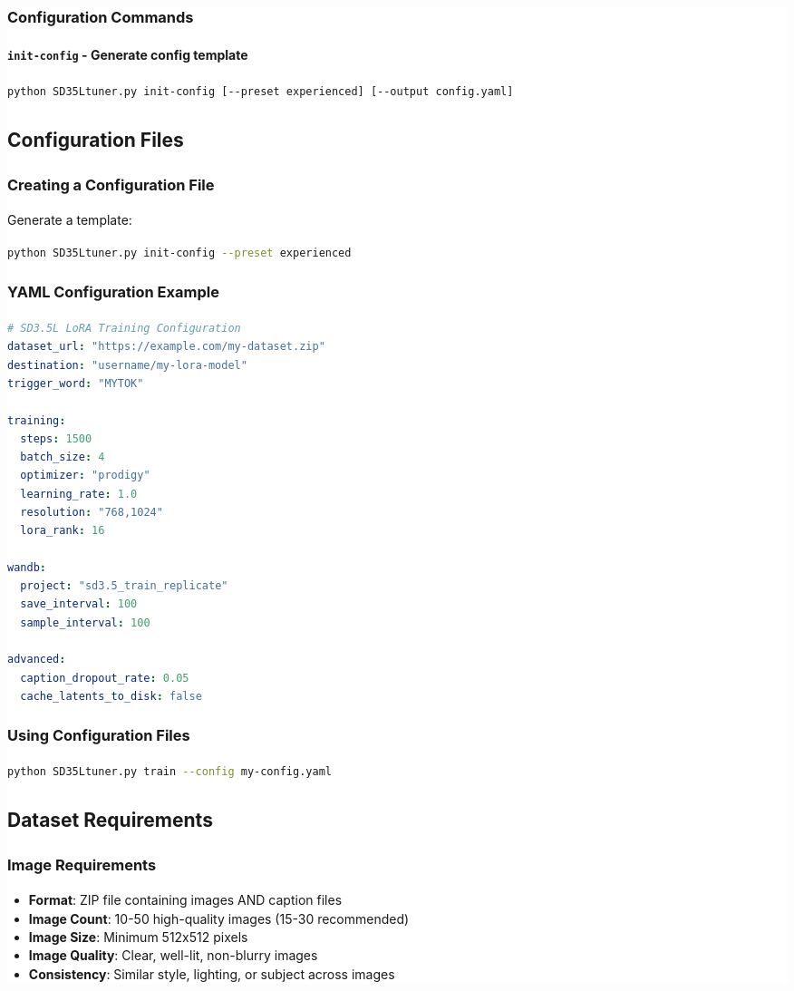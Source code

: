 ### Configuration Commands

#### `init-config` - Generate config template
```bash
python SD35Ltuner.py init-config [--preset experienced] [--output config.yaml]
```

## Configuration Files

### Creating a Configuration File

Generate a template:
```bash
python SD35Ltuner.py init-config --preset experienced
```

### YAML Configuration Example

```yaml
# SD3.5L LoRA Training Configuration
dataset_url: "https://example.com/my-dataset.zip"
destination: "username/my-lora-model"
trigger_word: "MYTOK"

training:
  steps: 1500
  batch_size: 4
  optimizer: "prodigy"
  learning_rate: 1.0
  resolution: "768,1024"
  lora_rank: 16

wandb:
  project: "sd3.5_train_replicate"
  save_interval: 100
  sample_interval: 100

advanced:
  caption_dropout_rate: 0.05
  cache_latents_to_disk: false
```

### Using Configuration Files

```bash
python SD35Ltuner.py train --config my-config.yaml
```

## Dataset Requirements

### Image Requirements
- **Format**: ZIP file containing images AND caption files
- **Image Count**: 10-50 high-quality images (15-30 recommended)
- **Image Size**: Minimum 512x512 pixels
- **Image Quality**: Clear, well-lit, non-blurry images
- **Consistency**: Similar style, lighting, or subject across images
